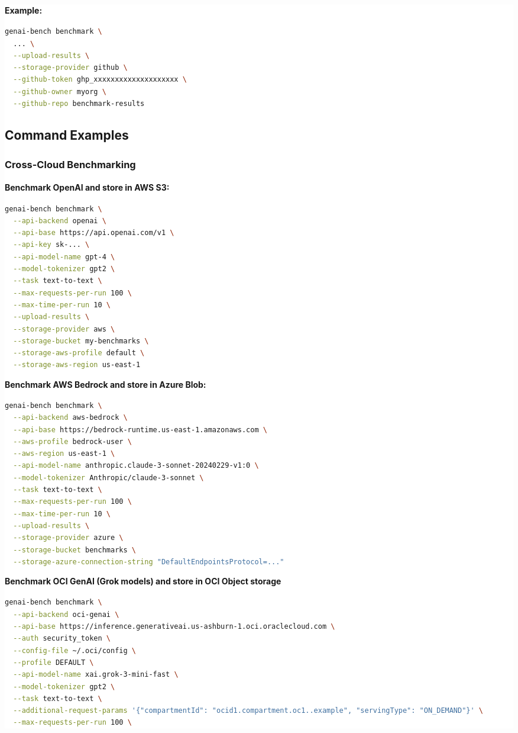 **Example:**
```bash
genai-bench benchmark \
  ... \
  --upload-results \
  --storage-provider github \
  --github-token ghp_xxxxxxxxxxxxxxxxxxxx \
  --github-owner myorg \
  --github-repo benchmark-results
```

## Command Examples

### Cross-Cloud Benchmarking

**Benchmark OpenAI and store in AWS S3:**
```bash
genai-bench benchmark \
  --api-backend openai \
  --api-base https://api.openai.com/v1 \
  --api-key sk-... \
  --api-model-name gpt-4 \
  --model-tokenizer gpt2 \
  --task text-to-text \
  --max-requests-per-run 100 \
  --max-time-per-run 10 \
  --upload-results \
  --storage-provider aws \
  --storage-bucket my-benchmarks \
  --storage-aws-profile default \
  --storage-aws-region us-east-1
```

**Benchmark AWS Bedrock and store in Azure Blob:**
```bash
genai-bench benchmark \
  --api-backend aws-bedrock \
  --api-base https://bedrock-runtime.us-east-1.amazonaws.com \
  --aws-profile bedrock-user \
  --aws-region us-east-1 \
  --api-model-name anthropic.claude-3-sonnet-20240229-v1:0 \
  --model-tokenizer Anthropic/claude-3-sonnet \
  --task text-to-text \
  --max-requests-per-run 100 \
  --max-time-per-run 10 \
  --upload-results \
  --storage-provider azure \
  --storage-bucket benchmarks \
  --storage-azure-connection-string "DefaultEndpointsProtocol=..."
```

**Benchmark OCI GenAI (Grok models) and store in OCI Object storage**
```bash
genai-bench benchmark \
  --api-backend oci-genai \
  --api-base https://inference.generativeai.us-ashburn-1.oci.oraclecloud.com \
  --auth security_token \
  --config-file ~/.oci/config \
  --profile DEFAULT \
  --api-model-name xai.grok-3-mini-fast \
  --model-tokenizer gpt2 \
  --task text-to-text \
  --additional-request-params '{"compartmentId": "ocid1.compartment.oc1..example", "servingType": "ON_DEMAND"}' \
  --max-requests-per-run 100 \
```